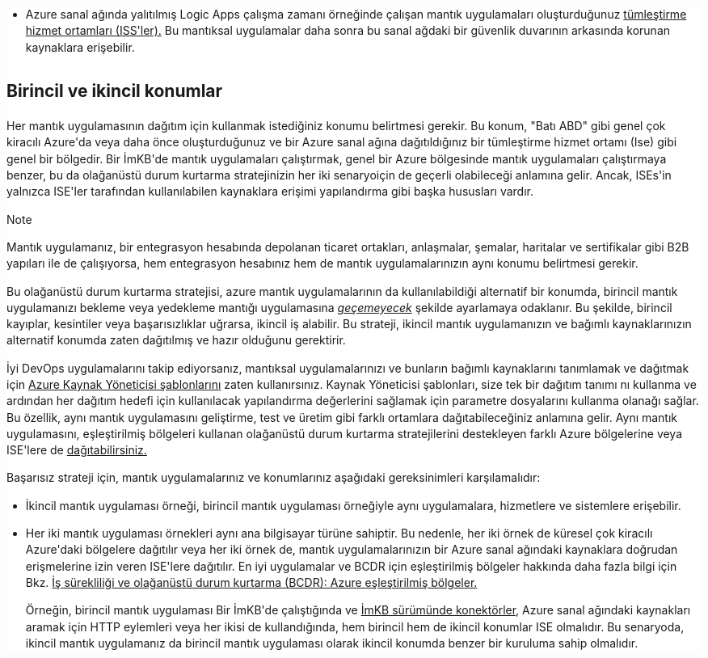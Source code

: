 * Azure sanal ağında yalıtılmış Logic Apps çalışma zamanı örneğinde çalışan mantık uygulamaları oluşturduğunuz [tümleştirme hizmet ortamları (ISS'ler).](../logic-apps/connect-virtual-network-vnet-isolated-environment-overview.md) Bu mantıksal uygulamalar daha sonra bu sanal ağdaki bir güvenlik duvarının arkasında korunan kaynaklara erişebilir.

<a name="primary-secondary-locations"></a>

## <a name="primary-and-secondary-locations"></a>Birincil ve ikincil konumlar

Her mantık uygulamasının dağıtım için kullanmak istediğiniz konumu belirtmesi gerekir. Bu konum, "Batı ABD" gibi genel çok kiracılı Azure'da veya daha önce oluşturduğunuz ve bir Azure sanal ağına dağıtıldığınız bir tümleştirme hizmet ortamı (Ise) gibi genel bir bölgedir. Bir İmKB'de mantık uygulamaları çalıştırmak, genel bir Azure bölgesinde mantık uygulamaları çalıştırmaya benzer, bu da olağanüstü durum kurtarma stratejinizin her iki senaryoiçin de geçerli olabileceği anlamına gelir. Ancak, ISEs'in yalnızca ISE'ler tarafından kullanılabilen kaynaklara erişimi yapılandırma gibi başka hususları vardır.

> [!NOTE]
> Mantık uygulamanız, bir entegrasyon hesabında depolanan ticaret ortakları, anlaşmalar, şemalar, haritalar ve sertifikalar gibi B2B yapıları ile de çalışıyorsa, hem entegrasyon hesabınız hem de mantık uygulamalarınızın aynı konumu belirtmesi gerekir.

Bu olağanüstü durum kurtarma stratejisi, azure mantık uygulamalarının da kullanılabildiği alternatif bir konumda, birincil mantık uygulamanızı bekleme veya yedekleme mantığı uygulamasına [*geçemeyecek*](https://en.wikipedia.org/wiki/Failover) şekilde ayarlamaya odaklanır. Bu şekilde, birincil kayıplar, kesintiler veya başarısızlıklar uğrarsa, ikincil iş alabilir. Bu strateji, ikincil mantık uygulamanızın ve bağımlı kaynaklarınızın alternatif konumda zaten dağıtılmış ve hazır olduğunu gerektirir.

İyi DevOps uygulamalarını takip ediyorsanız, mantıksal uygulamalarınızı ve bunların bağımlı kaynaklarını tanımlamak ve dağıtmak için [Azure Kaynak Yöneticisi şablonlarını](../azure-resource-manager/management/overview.md) zaten kullanırsınız. Kaynak Yöneticisi şablonları, size tek bir dağıtım tanımı nı kullanma ve ardından her dağıtım hedefi için kullanılacak yapılandırma değerlerini sağlamak için parametre dosyalarını kullanma olanağı sağlar. Bu özellik, aynı mantık uygulamasını geliştirme, test ve üretim gibi farklı ortamlara dağıtabileceğiniz anlamına gelir. Aynı mantık uygulamasını, eşleştirilmiş bölgeleri kullanan olağanüstü durum kurtarma stratejilerini destekleyen farklı Azure bölgelerine veya ISE'lere de [dağıtabilirsiniz.](../best-practices-availability-paired-regions.md)

Başarısız strateji için, mantık uygulamalarınız ve konumlarınız aşağıdaki gereksinimleri karşılamalıdır:

* İkincil mantık uygulaması örneği, birincil mantık uygulaması örneğiyle aynı uygulamalara, hizmetlere ve sistemlere erişebilir.

* Her iki mantık uygulaması örnekleri aynı ana bilgisayar türüne sahiptir. Bu nedenle, her iki örnek de küresel çok kiracılı Azure'daki bölgelere dağıtılır veya her iki örnek de, mantık uygulamalarınızın bir Azure sanal ağındaki kaynaklara doğrudan erişmelerine izin veren ISE'lere dağıtılır. En iyi uygulamalar ve BCDR için eşleştirilmiş bölgeler hakkında daha fazla bilgi için Bkz. [İş sürekliliği ve olağanüstü durum kurtarma (BCDR): Azure eşleştirilmiş bölgeler.](../best-practices-availability-paired-regions.md)

  Örneğin, birincil mantık uygulaması Bir İmKB'de çalıştığında ve [İmKB sürümünde konektörler](../connectors/apis-list.md#ise-connectors), Azure sanal ağındaki kaynakları aramak için HTTP eylemleri veya her ikisi de kullandığında, hem birincil hem de ikincil konumlar ISE olmalıdır. Bu senaryoda, ikincil mantık uygulamanız da birincil mantık uygulaması olarak ikincil konumda benzer bir kuruluma sahip olmalıdır.
